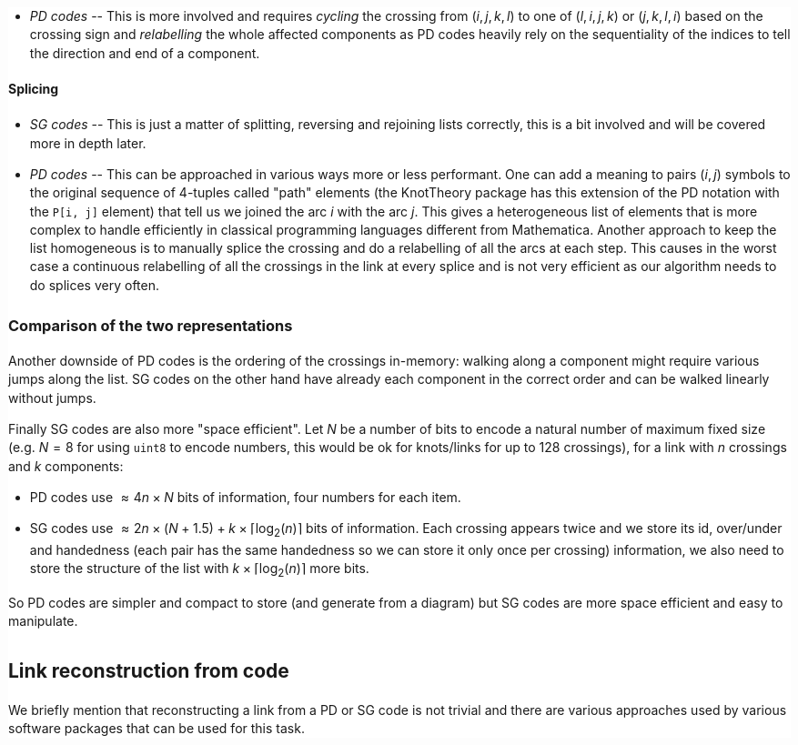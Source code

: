 - _PD codes_ -- This is more involved and requires _cycling_ the crossing from
  $(i, j, k, l)$ to one of $(l, i, j, k)$ or $(j, k, l, i)$ based on the
  crossing sign and _relabelling_ the whole affected components as PD codes
  heavily rely on the sequentiality of the indices to tell the direction and
  end of a component.

#### Splicing

- _SG codes_ -- This is just a matter of splitting, reversing and rejoining
  lists correctly, this is a bit involved and will be covered more in depth
  later.

- _PD codes_ -- This can be approached in various ways more or less
  performant. One can add a meaning to pairs $(i, j)$ symbols to the original
  sequence of 4-tuples called "path" elements (the KnotTheory package has this
  extension of the PD notation with the `P[i, j]` element) that tell us we
  joined the arc $i$ with the arc $j$. This gives a heterogeneous list of
  elements that is more complex to handle efficiently in classical programming
  languages different from Mathematica. Another approach to keep the list
  homogeneous is to manually splice the crossing and do a relabelling of all
  the arcs at each step. This causes in the worst case a continuous
  relabelling of all the crossings in the link at every splice and is not very
  efficient as our algorithm needs to do splices very often.

### Comparison of the two representations

Another downside of PD codes is the ordering of the crossings in-memory: walking
along a component might require various jumps along the list. SG codes on the
other hand have already each component in the correct order and can be walked
linearly without jumps.

Finally SG codes are also more "space efficient". Let $N$ be a number of bits to
encode a natural number of maximum fixed size (e.g. $N = 8$ for using `uint8` to
encode numbers, this would be ok for knots/links for up to 128 crossings), for a
link with $n$ crossings and $k$ components:

- PD codes use $\approx 4n \times N$ bits of information, four numbers for
  each item.

- SG codes use $\approx 2n \times (N + 1.5) + k \times \lceil\log_2(n)\rceil$
  bits of information. Each crossing appears twice and we store its id,
  over/under and handedness (each pair has the same handedness so we can store
  it only once per crossing) information, we also need to store the structure
  of the list with $k \times \lceil\log_2(n)\rceil$ more bits.

So PD codes are simpler and compact to store (and generate from a diagram) but
SG codes are more space efficient and easy to manipulate.

## Link reconstruction from code

We briefly mention that reconstructing a link from a PD or SG code is not
trivial and there are various approaches used by various software packages that
can be used for this task.
